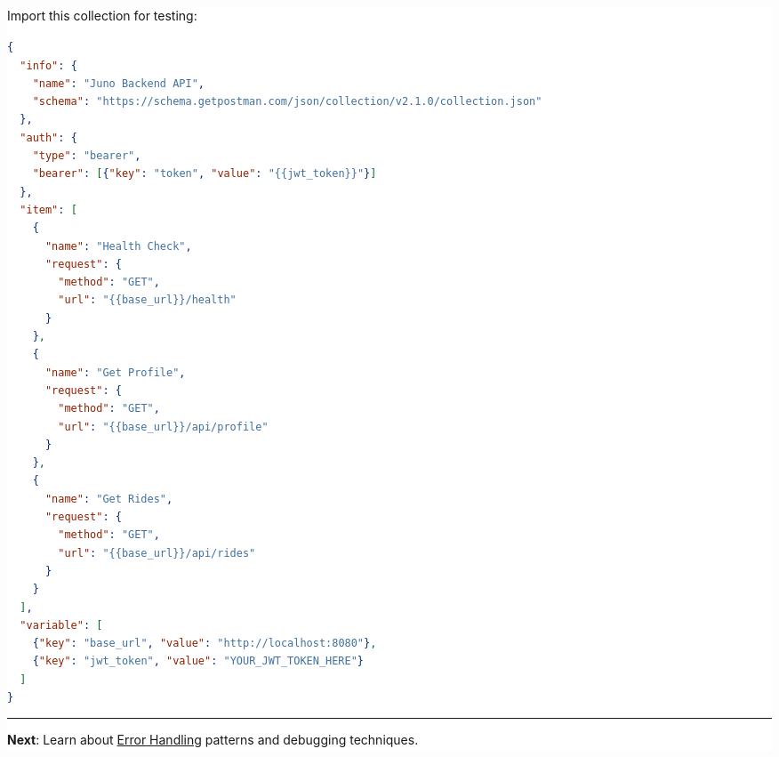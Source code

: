 Import this collection for testing:

```json
{
  "info": {
    "name": "Juno Backend API",
    "schema": "https://schema.getpostman.com/json/collection/v2.1.0/collection.json"
  },
  "auth": {
    "type": "bearer",
    "bearer": [{"key": "token", "value": "{{jwt_token}}"}]
  },
  "item": [
    {
      "name": "Health Check",
      "request": {
        "method": "GET",
        "url": "{{base_url}}/health"
      }
    },
    {
      "name": "Get Profile",
      "request": {
        "method": "GET",
        "url": "{{base_url}}/api/profile"
      }
    },
    {
      "name": "Get Rides",
      "request": {
        "method": "GET",
        "url": "{{base_url}}/api/rides"
      }
    }
  ],
  "variable": [
    {"key": "base_url", "value": "http://localhost:8080"},
    {"key": "jwt_token", "value": "YOUR_JWT_TOKEN_HERE"}
  ]
}
```

---

**Next**: Learn about [Error Handling](./06-error-handling.md) patterns and debugging techniques.
